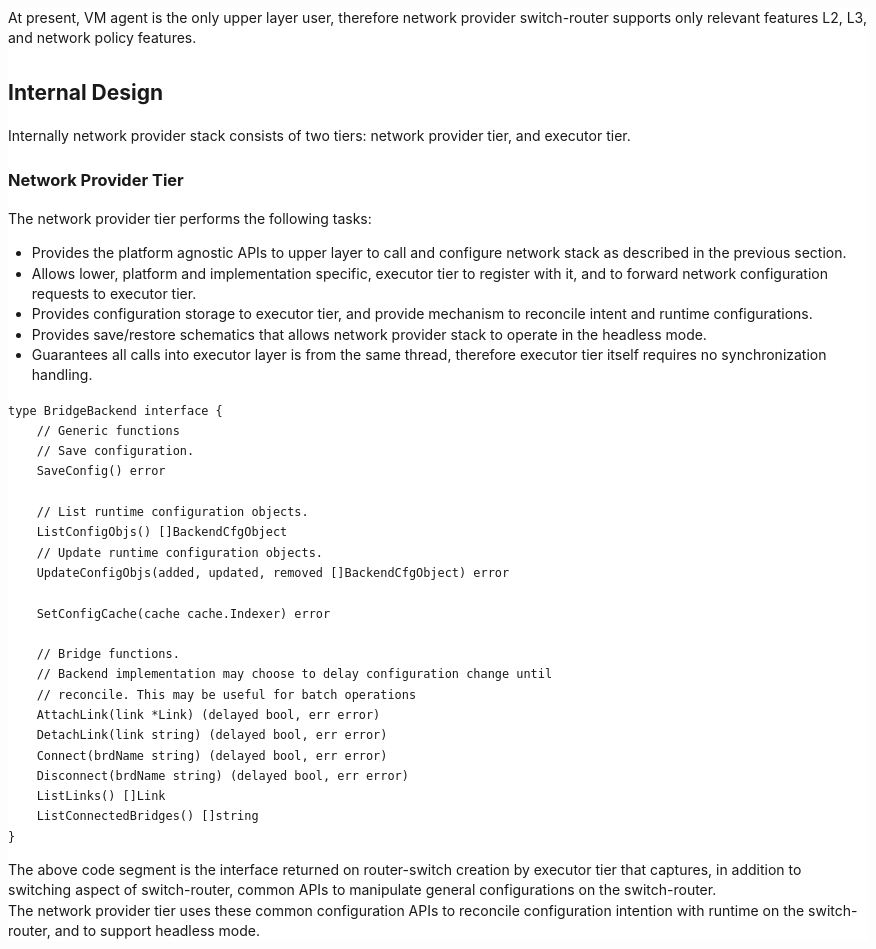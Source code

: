 At present, VM agent is the only upper layer user, therefore network provider switch-router
supports only relevant features L2, L3, and network policy features.

## Internal Design

Internally network provider stack consists of two tiers: network provider tier, 
and executor tier.

### Network Provider Tier
The network provider tier performs the following tasks:
- Provides the platform agnostic APIs to upper layer to call and configure network stack as
described in the previous section.
- Allows lower, platform and implementation specific, executor tier to register with it, and to
forward network configuration requests to executor tier.
- Provides configuration storage to executor tier, and provide mechanism to reconcile
 intent and runtime configurations.
- Provides save/restore schematics that allows network provider stack to operate in the headless
 mode.
- Guarantees all calls into executor layer is from the same thread, therefore executor tier itself
 requires no synchronization handling. 

```golang
type BridgeBackend interface {
	// Generic functions
	// Save configuration.
	SaveConfig() error

	// List runtime configuration objects.
	ListConfigObjs() []BackendCfgObject
	// Update runtime configuration objects.
	UpdateConfigObjs(added, updated, removed []BackendCfgObject) error

	SetConfigCache(cache cache.Indexer) error

	// Bridge functions.
	// Backend implementation may choose to delay configuration change until
	// reconcile. This may be useful for batch operations
	AttachLink(link *Link) (delayed bool, err error)
	DetachLink(link string) (delayed bool, err error)
	Connect(brdName string) (delayed bool, err error)
	Disconnect(brdName string) (delayed bool, err error)
	ListLinks() []Link
	ListConnectedBridges() []string
}
```

The above code segment is the interface returned on router-switch creation by executor
tier that captures, in addition to switching aspect of switch-router, common APIs to manipulate
general configurations on the switch-router.  
The network provider tier uses these common configuration APIs to reconcile
configuration intention with runtime on the switch-router, and to support headless mode.   
